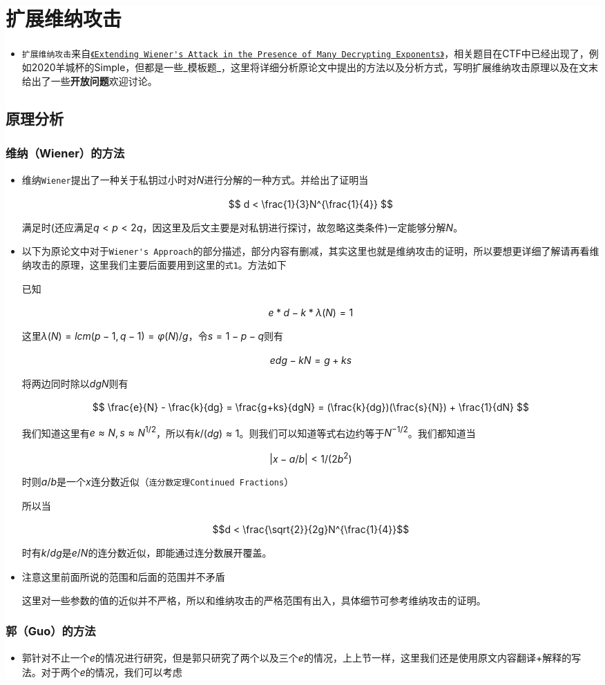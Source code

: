 # 扩展维纳攻击

* `扩展维纳攻击`来自[`《Extending Wiener's Attack in the Presence of Many Decrypting Exponents》`](https://www.sci-hub.ren/https://link.springer.com/chapter/10.1007/3-540-46701-7\_14)，相关题目在CTF中已经出现了，例如2020羊城杯的Simple，但都是一些_模板题_，这里将详细分析原论文中提出的方法以及分析方式，写明扩展维纳攻击原理以及在文末给出了一些**开放问题**欢迎讨论。

## 原理分析

### 维纳（Wiener）的方法

*   维纳`Wiener`提出了一种关于私钥过小时对$N$进行分解的一种方式。并给出了证明当

    $$
    d < \frac{1}{3}N^{\frac{1}{4}}
    $$

    满足时(还应满足$q < p < 2q$，因这里及后文主要是对私钥进行探讨，故忽略这类条件)一定能够分解$N$。
*   以下为原论文中对于`Wiener's Approach`的部分描述，部分内容有删减，其实这里也就是维纳攻击的证明，所以要想更详细了解请再看维纳攻击的原理，这里我们主要后面要用到这里的`式1`。方法如下

    已知

    $$
    e*d -k*\lambda(N) = 1
    $$

    这里$\lambda(N) = lcm(p-1, q-1) = \varphi(N) / g$，令$s = 1-p-q$则有

    $$
    edg - kN = g + ks\tag{1}
    $$

    将两边同时除以$dgN$则有

    $$
    \frac{e}{N} - \frac{k}{dg} = \frac{g+ks}{dgN} = (\frac{k}{dg})(\frac{s}{N}) + \frac{1}{dN}
    $$

    我们知道这里有$e \approx N, s \approx N^{1/2}$，所以有$k/(dg)\approx 1$。则我们可以知道等式右边约等于$N^{-1/2}$。我们都知道当

    $$|x - a/b| < 1/(2b^2)$$

    时则$a/b$是一个$x$连分数近似（`连分数定理Continued Fractions`）

    所以当

    $$d < \frac{\sqrt{2}}{2g}N^{\frac{1}{4}}$$

    时有$k/dg$是$e/N$的连分数近似，即能通过连分数展开覆盖。
*   注意这里前面所说的范围和后面的范围并不矛盾

    这里对一些参数的值的近似并不严格，所以和维纳攻击的严格范围有出入，具体细节可参考维纳攻击的证明。

### 郭（Guo）的方法

*   郭针对不止一个$e$的情况进行研究，但是郭只研究了两个以及三个$e$的情况，上上节一样，这里我们还是使用原文内容翻译+解释的写法。对于两个$e$的情况，我们可以考虑
